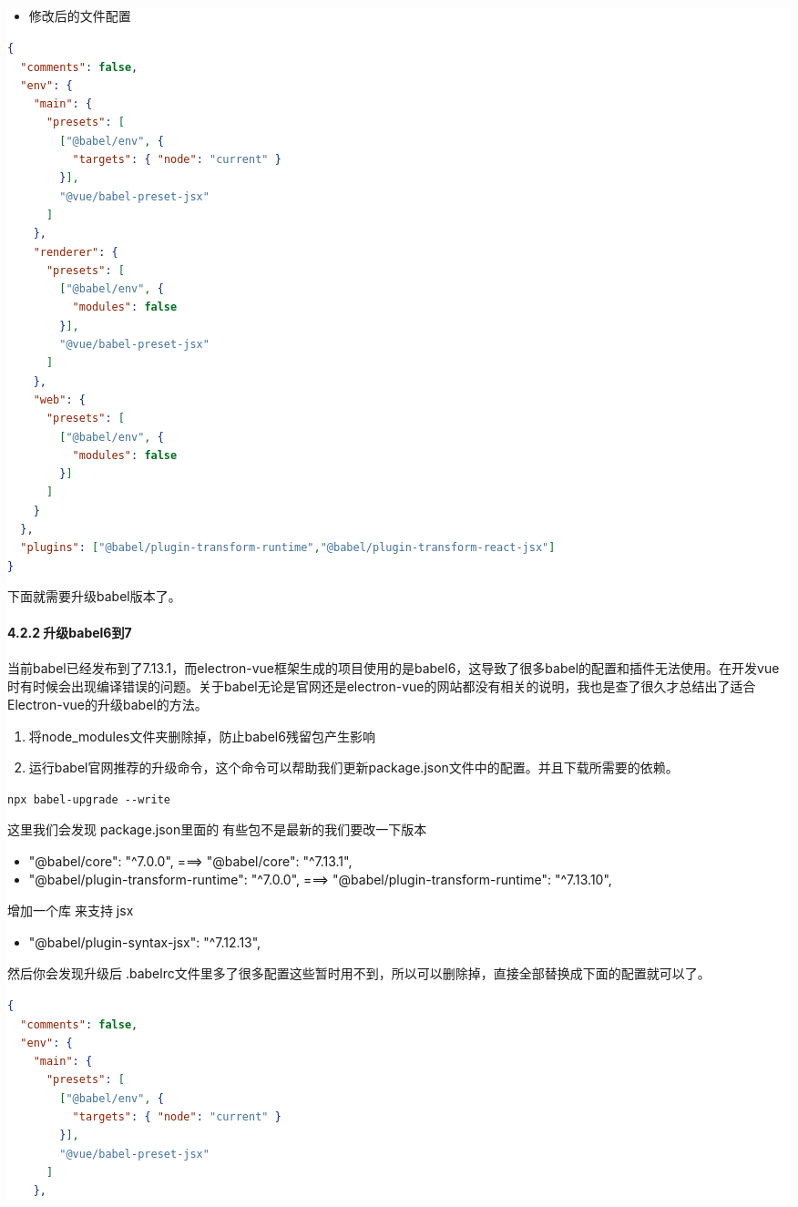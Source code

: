 - 修改后的文件配置

```json
{
  "comments": false,
  "env": {
    "main": {
      "presets": [
        ["@babel/env", {
          "targets": { "node": "current" }
        }],
        "@vue/babel-preset-jsx"
      ]
    },
    "renderer": {
      "presets": [
        ["@babel/env", {
          "modules": false
        }],
        "@vue/babel-preset-jsx"
      ]
    },
    "web": {
      "presets": [
        ["@babel/env", {
          "modules": false
        }]
      ]
    }
  },
  "plugins": ["@babel/plugin-transform-runtime","@babel/plugin-transform-react-jsx"]
}
```
下面就需要升级babel版本了。


#### 4.2.2 升级babel6到7
当前babel已经发布到了7.13.1，而electron-vue框架生成的项目使用的是babel6，这导致了很多babel的配置和插件无法使用。在开发vue时有时候会出现编译错误的问题。关于babel无论是官网还是electron-vue的网站都没有相关的说明，我也是查了很久才总结出了适合Electron-vue的升级babel的方法。

1. 将node_modules文件夹删除掉，防止babel6残留包产生影响

2. 运行babel官网推荐的升级命令，这个命令可以帮助我们更新package.json文件中的配置。并且下载所需要的依赖。
```
npx babel-upgrade --write 
```
这里我们会发现 package.json里面的 有些包不是最新的我们要改一下版本
- "@babel/core": "^7.0.0",  ===> "@babel/core": "^7.13.1",
- "@babel/plugin-transform-runtime": "^7.0.0",  ===>     "@babel/plugin-transform-runtime": "^7.13.10",

增加一个库 来支持 jsx 
- "@babel/plugin-syntax-jsx": "^7.12.13",

然后你会发现升级后 .babelrc文件里多了很多配置这些暂时用不到，所以可以删除掉，直接全部替换成下面的配置就可以了。
```json
{
  "comments": false,
  "env": {
    "main": {
      "presets": [
        ["@babel/env", {
          "targets": { "node": "current" }
        }],
        "@vue/babel-preset-jsx"
      ]
    },
```